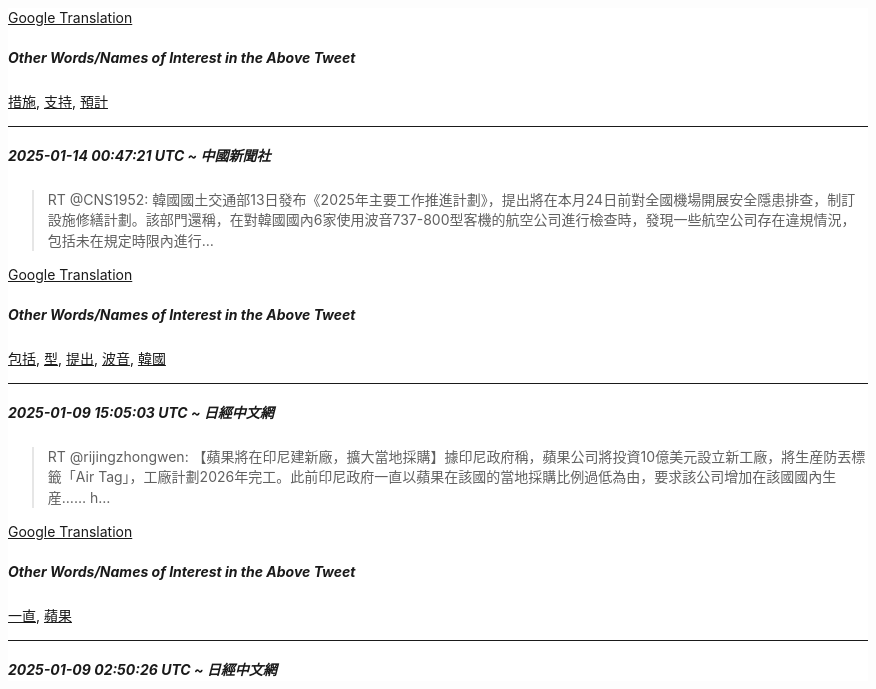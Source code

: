 [Google Translation](https://translate.google.com/?hi=en&tab=TT&sl=zh-CN&tl=en&op=translate&text=RT+%40CNS1952%3A+%E4%B8%96%E8%A1%9B%E7%B5%84%E7%B9%9416%E6%97%A5%E5%91%BC%E7%B1%B2%E7%82%BA%E5%85%B62025%E5%B9%B4%E5%85%A8%E7%90%83%E8%A1%9B%E7%94%9F%E6%87%89%E6%80%A5%E8%A8%88%E5%8A%83%E5%8B%9F%E9%9B%8615%E5%84%84%E7%BE%8E%E5%85%83%EF%BC%8C%E4%BB%A5%E6%94%AF%E6%8C%81%E5%85%A8%E7%90%83%E7%AF%84%E5%9C%8D%E5%85%A7%E6%8B%AF%E6%95%91%E7%94%9F%E5%91%BD%E7%9A%84%E8%A1%9B%E7%94%9F%E5%B9%B2%E9%A0%90%E6%8E%AA%E6%96%BD%E3%80%82%E4%B8%96%E8%A1%9B%E7%B5%84%E7%B9%94%E7%A8%B1%EF%BC%8C%E8%A1%9D%E7%AA%81%E3%80%81%E6%B0%A3%E5%80%99%E8%AE%8A%E5%8C%96%E3%80%81%E6%B5%81%E8%A1%8C%E7%97%85%E5%92%8C%E6%B5%81%E9%9B%A2%E5%A4%B1%E6%89%80%E6%AD%A3%E5%8C%AF%E8%81%9A%E6%88%90%E4%B8%80%E5%A0%B4%E7%A9%BA%E5%89%8D%E7%9A%84%E5%85%A8%E7%90%83%E5%81%A5%E5%BA%B7%E5%8D%B1%E6%A9%9F%EF%BC%8C%E9%A0%90%E8%A8%882025%E5%B9%B4%E5%B0%87%E6%9C%893.05%E5%84%84%E4%BA%BA%E6%80%A5%E9%9C%80%E4%BA%BA%E9%81%93%E4%B8%BB%E7%BE%A9%E6%8F%B4%E5%8A%A9%E3%80%82+https%3A%2F%2Ft.c%E2%80%A6)
##### Other Words/Names of Interest in the Above Tweet
[措施](措施.md), [支持](支持.md), [預計](預計.md)
___
##### 2025-01-14 00:47:21 UTC ~ 中國新聞社
> RT @CNS1952: 韓國國土交通部13日發布《2025年主要工作推進計劃》，提出將在本月24日前對全國機場開展安全隱患排查，制訂設施修繕計劃。該部門還稱，在對韓國國內6家使用波音737-800型客機的航空公司進行檢查時，發現一些航空公司存在違規情況，包括未在規定時限內進行…

[Google Translation](https://translate.google.com/?hi=en&tab=TT&sl=zh-CN&tl=en&op=translate&text=RT+%40CNS1952%3A+%E9%9F%93%E5%9C%8B%E5%9C%8B%E5%9C%9F%E4%BA%A4%E9%80%9A%E9%83%A813%E6%97%A5%E7%99%BC%E5%B8%83%E3%80%8A2025%E5%B9%B4%E4%B8%BB%E8%A6%81%E5%B7%A5%E4%BD%9C%E6%8E%A8%E9%80%B2%E8%A8%88%E5%8A%83%E3%80%8B%EF%BC%8C%E6%8F%90%E5%87%BA%E5%B0%87%E5%9C%A8%E6%9C%AC%E6%9C%8824%E6%97%A5%E5%89%8D%E5%B0%8D%E5%85%A8%E5%9C%8B%E6%A9%9F%E5%A0%B4%E9%96%8B%E5%B1%95%E5%AE%89%E5%85%A8%E9%9A%B1%E6%82%A3%E6%8E%92%E6%9F%A5%EF%BC%8C%E5%88%B6%E8%A8%82%E8%A8%AD%E6%96%BD%E4%BF%AE%E7%B9%95%E8%A8%88%E5%8A%83%E3%80%82%E8%A9%B2%E9%83%A8%E9%96%80%E9%82%84%E7%A8%B1%EF%BC%8C%E5%9C%A8%E5%B0%8D%E9%9F%93%E5%9C%8B%E5%9C%8B%E5%85%A76%E5%AE%B6%E4%BD%BF%E7%94%A8%E6%B3%A2%E9%9F%B3737-800%E5%9E%8B%E5%AE%A2%E6%A9%9F%E7%9A%84%E8%88%AA%E7%A9%BA%E5%85%AC%E5%8F%B8%E9%80%B2%E8%A1%8C%E6%AA%A2%E6%9F%A5%E6%99%82%EF%BC%8C%E7%99%BC%E7%8F%BE%E4%B8%80%E4%BA%9B%E8%88%AA%E7%A9%BA%E5%85%AC%E5%8F%B8%E5%AD%98%E5%9C%A8%E9%81%95%E8%A6%8F%E6%83%85%E6%B3%81%EF%BC%8C%E5%8C%85%E6%8B%AC%E6%9C%AA%E5%9C%A8%E8%A6%8F%E5%AE%9A%E6%99%82%E9%99%90%E5%85%A7%E9%80%B2%E8%A1%8C%E2%80%A6)
##### Other Words/Names of Interest in the Above Tweet
[包括](包括.md), [型](型.md), [提出](提出.md), [波音](波音.md), [韓國](韓國.md)
___
##### 2025-01-09 15:05:03 UTC ~ 日經中文網
> RT @rijingzhongwen: 【蘋果將在印尼建新廠，擴大當地採購】據印尼政府稱，蘋果公司將投資10億美元設立新工廠，將生産防丟標籤「Air Tag」，工廠計劃2026年完工。此前印尼政府一直以蘋果在該國的當地採購比例過低為由，要求該公司增加在該國國內生産……  h…

[Google Translation](https://translate.google.com/?hi=en&tab=TT&sl=zh-CN&tl=en&op=translate&text=RT+%40rijingzhongwen%3A+%E3%80%90%E8%98%8B%E6%9E%9C%E5%B0%87%E5%9C%A8%E5%8D%B0%E5%B0%BC%E5%BB%BA%E6%96%B0%E5%BB%A0%EF%BC%8C%E6%93%B4%E5%A4%A7%E7%95%B6%E5%9C%B0%E6%8E%A1%E8%B3%BC%E3%80%91%E6%93%9A%E5%8D%B0%E5%B0%BC%E6%94%BF%E5%BA%9C%E7%A8%B1%EF%BC%8C%E8%98%8B%E6%9E%9C%E5%85%AC%E5%8F%B8%E5%B0%87%E6%8A%95%E8%B3%8710%E5%84%84%E7%BE%8E%E5%85%83%E8%A8%AD%E7%AB%8B%E6%96%B0%E5%B7%A5%E5%BB%A0%EF%BC%8C%E5%B0%87%E7%94%9F%E7%94%A3%E9%98%B2%E4%B8%9F%E6%A8%99%E7%B1%A4%E3%80%8CAir+Tag%E3%80%8D%EF%BC%8C%E5%B7%A5%E5%BB%A0%E8%A8%88%E5%8A%832026%E5%B9%B4%E5%AE%8C%E5%B7%A5%E3%80%82%E6%AD%A4%E5%89%8D%E5%8D%B0%E5%B0%BC%E6%94%BF%E5%BA%9C%E4%B8%80%E7%9B%B4%E4%BB%A5%E8%98%8B%E6%9E%9C%E5%9C%A8%E8%A9%B2%E5%9C%8B%E7%9A%84%E7%95%B6%E5%9C%B0%E6%8E%A1%E8%B3%BC%E6%AF%94%E4%BE%8B%E9%81%8E%E4%BD%8E%E7%82%BA%E7%94%B1%EF%BC%8C%E8%A6%81%E6%B1%82%E8%A9%B2%E5%85%AC%E5%8F%B8%E5%A2%9E%E5%8A%A0%E5%9C%A8%E8%A9%B2%E5%9C%8B%E5%9C%8B%E5%85%A7%E7%94%9F%E7%94%A3%E2%80%A6%E2%80%A6++h%E2%80%A6)
##### Other Words/Names of Interest in the Above Tweet
[一直](一直.md), [蘋果](蘋果.md)
___
##### 2025-01-09 02:50:26 UTC ~ 日經中文網

